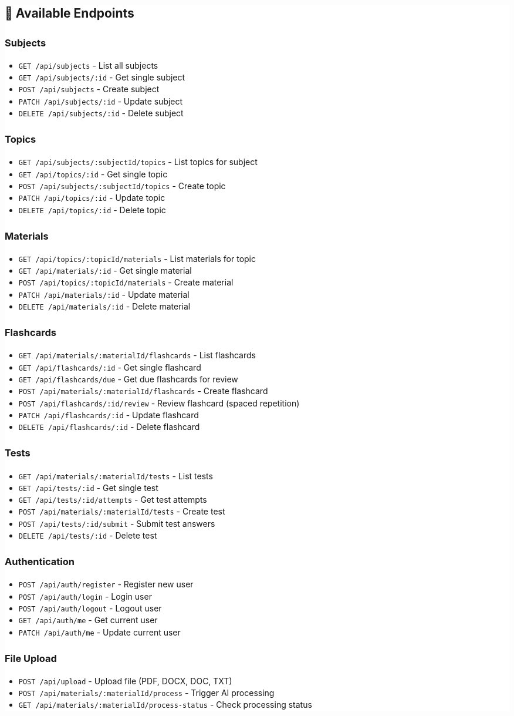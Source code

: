 ## 🔌 Available Endpoints

### Subjects
- `GET /api/subjects` - List all subjects
- `GET /api/subjects/:id` - Get single subject
- `POST /api/subjects` - Create subject
- `PATCH /api/subjects/:id` - Update subject
- `DELETE /api/subjects/:id` - Delete subject

### Topics
- `GET /api/subjects/:subjectId/topics` - List topics for subject
- `GET /api/topics/:id` - Get single topic
- `POST /api/subjects/:subjectId/topics` - Create topic
- `PATCH /api/topics/:id` - Update topic
- `DELETE /api/topics/:id` - Delete topic

### Materials
- `GET /api/topics/:topicId/materials` - List materials for topic
- `GET /api/materials/:id` - Get single material
- `POST /api/topics/:topicId/materials` - Create material
- `PATCH /api/materials/:id` - Update material
- `DELETE /api/materials/:id` - Delete material

### Flashcards
- `GET /api/materials/:materialId/flashcards` - List flashcards
- `GET /api/flashcards/:id` - Get single flashcard
- `GET /api/flashcards/due` - Get due flashcards for review
- `POST /api/materials/:materialId/flashcards` - Create flashcard
- `POST /api/flashcards/:id/review` - Review flashcard (spaced repetition)
- `PATCH /api/flashcards/:id` - Update flashcard
- `DELETE /api/flashcards/:id` - Delete flashcard

### Tests
- `GET /api/materials/:materialId/tests` - List tests
- `GET /api/tests/:id` - Get single test
- `GET /api/tests/:id/attempts` - Get test attempts
- `POST /api/materials/:materialId/tests` - Create test
- `POST /api/tests/:id/submit` - Submit test answers
- `DELETE /api/tests/:id` - Delete test

### Authentication
- `POST /api/auth/register` - Register new user
- `POST /api/auth/login` - Login user
- `POST /api/auth/logout` - Logout user
- `GET /api/auth/me` - Get current user
- `PATCH /api/auth/me` - Update current user

### File Upload
- `POST /api/upload` - Upload file (PDF, DOCX, DOC, TXT)
- `POST /api/materials/:materialId/process` - Trigger AI processing
- `GET /api/materials/:materialId/process-status` - Check processing status
